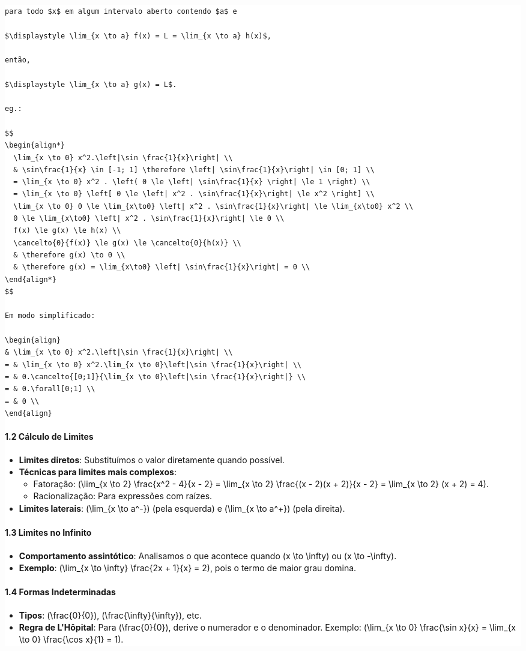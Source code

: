     para todo $x$ em algum intervalo aberto contendo $a$ e
    
    $\displaystyle \lim_{x \to a} f(x) = L = \lim_{x \to a} h(x)$,

    então,

    $\displaystyle \lim_{x \to a} g(x) = L$.

    eg.:

    $$
    \begin{align*}
      \lim_{x \to 0} x^2.\left|\sin \frac{1}{x}\right| \\
      & \sin\frac{1}{x} \in [-1; 1] \therefore \left| \sin\frac{1}{x}\right| \in [0; 1] \\
      = \lim_{x \to 0} x^2 . \left( 0 \le \left| \sin\frac{1}{x} \right| \le 1 \right) \\
      = \lim_{x \to 0} \left[ 0 \le \left| x^2 . \sin\frac{1}{x}\right| \le x^2 \right] \\
      \lim_{x \to 0} 0 \le \lim_{x\to0} \left| x^2 . \sin\frac{1}{x}\right| \le \lim_{x\to0} x^2 \\
      0 \le \lim_{x\to0} \left| x^2 . \sin\frac{1}{x}\right| \le 0 \\
      f(x) \le g(x) \le h(x) \\
      \cancelto{0}{f(x)} \le g(x) \le \cancelto{0}{h(x)} \\
      & \therefore g(x) \to 0 \\
      & \therefore g(x) = \lim_{x\to0} \left| \sin\frac{1}{x}\right| = 0 \\
    \end{align*}
    $$

    Em modo simplificado:

    \begin{align}
    & \lim_{x \to 0} x^2.\left|\sin \frac{1}{x}\right| \\
    = & \lim_{x \to 0} x^2.\lim_{x \to 0}\left|\sin \frac{1}{x}\right| \\
    = & 0.\cancelto{[0;1]}{\lim_{x \to 0}\left|\sin \frac{1}{x}\right|} \\
    = & 0.\forall[0;1] \\
    = & 0 \\
    \end{align}




#### 1.2 Cálculo de Limites
- **Limites diretos**: Substituímos o valor diretamente quando possível.
- **Técnicas para limites mais complexos**:
  - Fatoração: \(\lim_{x \to 2} \frac{x^2 - 4}{x - 2} = \lim_{x \to 2} \frac{(x - 2)(x + 2)}{x - 2} = \lim_{x \to 2} (x + 2) = 4\).
  - Racionalização: Para expressões com raízes.
- **Limites laterais**: \(\lim_{x \to a^-}\) (pela esquerda) e \(\lim_{x \to a^+}\) (pela direita).

#### 1.3 Limites no Infinito
- **Comportamento assintótico**: Analisamos o que acontece quando \(x \to \infty\) ou \(x \to -\infty\).
- **Exemplo**: \(\lim_{x \to \infty} \frac{2x + 1}{x} = 2\), pois o termo de maior grau domina.

#### 1.4 Formas Indeterminadas
- **Tipos**: \(\frac{0}{0}\), \(\frac{\infty}{\infty}\), etc.
- **Regra de L'Hôpital**: Para \(\frac{0}{0}\), derive o numerador e o denominador. Exemplo: \(\lim_{x \to 0} \frac{\sin x}{x} = \lim_{x \to 0} \frac{\cos x}{1} = 1\).
